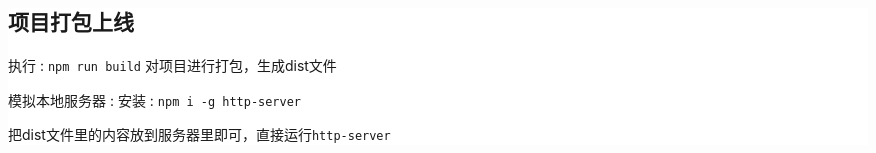 

## 项目打包上线

执行 : `npm run build` 对项目进行打包，生成dist文件

模拟本地服务器 : 安装 : `npm i -g http-server`

把dist文件里的内容放到服务器里即可，直接运行`http-server`



